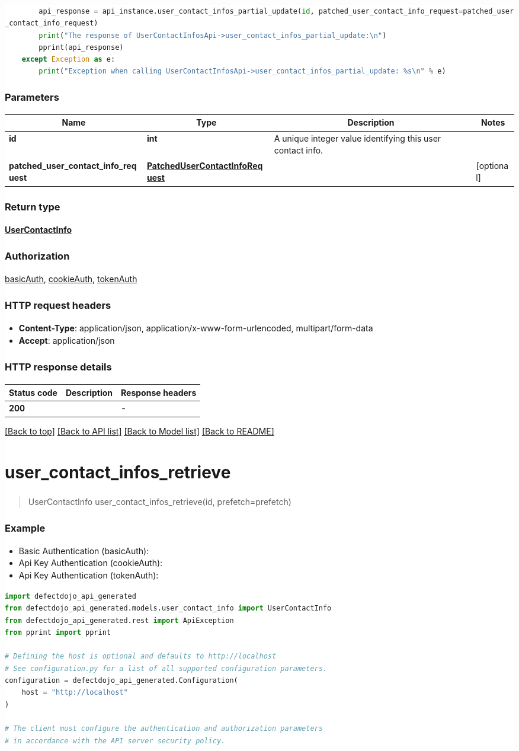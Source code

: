 ```python
        api_response = api_instance.user_contact_infos_partial_update(id, patched_user_contact_info_request=patched_user_contact_info_request)
        print("The response of UserContactInfosApi->user_contact_infos_partial_update:\n")
        pprint(api_response)
    except Exception as e:
        print("Exception when calling UserContactInfosApi->user_contact_infos_partial_update: %s\n" % e)
```



### Parameters


Name | Type | Description  | Notes
------------- | ------------- | ------------- | -------------
 **id** | **int**| A unique integer value identifying this user contact info. | 
 **patched_user_contact_info_request** | [**PatchedUserContactInfoRequest**](PatchedUserContactInfoRequest.md)|  | [optional] 

### Return type

[**UserContactInfo**](UserContactInfo.md)

### Authorization

[basicAuth](../README.md#basicAuth), [cookieAuth](../README.md#cookieAuth), [tokenAuth](../README.md#tokenAuth)

### HTTP request headers

 - **Content-Type**: application/json, application/x-www-form-urlencoded, multipart/form-data
 - **Accept**: application/json

### HTTP response details

| Status code | Description | Response headers |
|-------------|-------------|------------------|
**200** |  |  -  |

[[Back to top]](#) [[Back to API list]](../README.md#documentation-for-api-endpoints) [[Back to Model list]](../README.md#documentation-for-models) [[Back to README]](../README.md)

# **user_contact_infos_retrieve**
> UserContactInfo user_contact_infos_retrieve(id, prefetch=prefetch)

### Example

* Basic Authentication (basicAuth):
* Api Key Authentication (cookieAuth):
* Api Key Authentication (tokenAuth):

```python
import defectdojo_api_generated
from defectdojo_api_generated.models.user_contact_info import UserContactInfo
from defectdojo_api_generated.rest import ApiException
from pprint import pprint

# Defining the host is optional and defaults to http://localhost
# See configuration.py for a list of all supported configuration parameters.
configuration = defectdojo_api_generated.Configuration(
    host = "http://localhost"
)

# The client must configure the authentication and authorization parameters
# in accordance with the API server security policy.
```